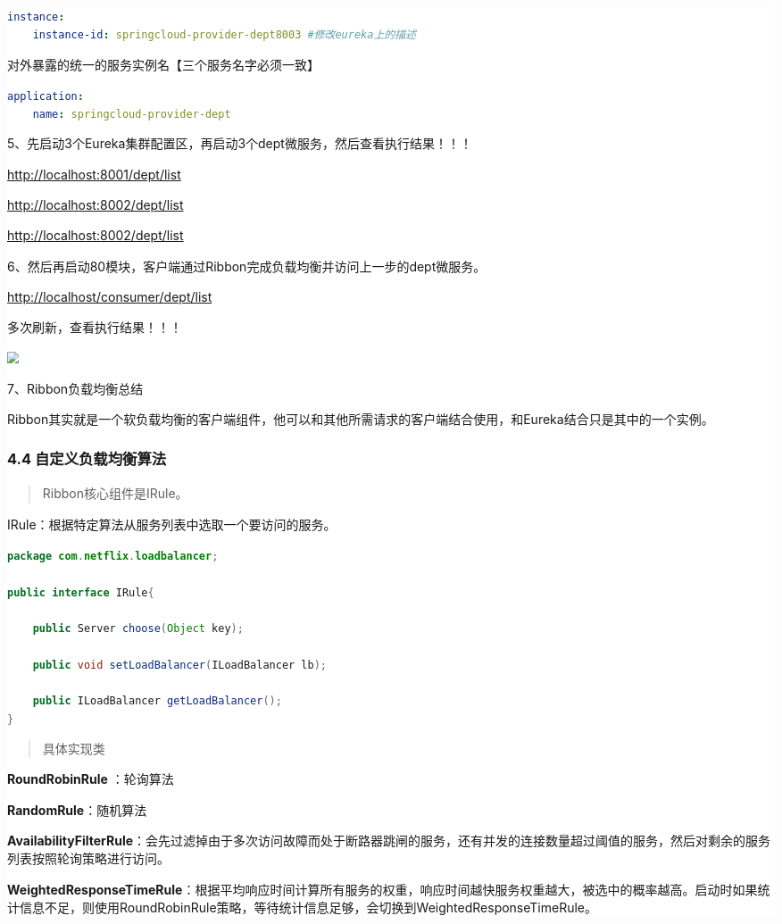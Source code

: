 ```yaml
instance:
    instance-id: springcloud-provider-dept8003 #修改eureka上的描述
```

对外暴露的统一的服务实例名【三个服务名字必须一致】

```yaml
application:
    name: springcloud-provider-dept
```

5、先启动3个Eureka集群配置区，再启动3个dept微服务，然后查看执行结果！！！

[http://localhost:8001/dept/list](http://localhost:8001/dept/list)

[http://localhost:8002/dept/list](http://localhost:8002/dept/list)

[http://localhost:8002/dept/list](http://localhost:8002/dept/list)

6、然后再启动80模块，客户端通过Ribbon完成负载均衡并访问上一步的dept微服务。

[http://localhost/consumer/dept/list](http://localhost/consumer/dept/list)

多次刷新，查看执行结果！！！

​	<img src="https://guardwhy.oss-cn-beijing.aliyuncs.com/img/javaEE/SpringMVC/Test4/20210522104420.png" style="zoom:80%;" />

7、Ribbon负载均衡总结

Ribbon其实就是一个软负载均衡的客户端组件，他可以和其他所需请求的客户端结合使用，和Eureka结合只是其中的一个实例。

### 4.4 自定义负载均衡算法

> Ribbon核心组件是IRule。

IRule：根据特定算法从服务列表中选取一个要访问的服务。

```java
package com.netflix.loadbalancer;

public interface IRule{

    public Server choose(Object key);
    
    public void setLoadBalancer(ILoadBalancer lb);
    
    public ILoadBalancer getLoadBalancer();    
}
```

> 具体实现类

**RoundRobinRule** ：轮询算法

**RandomRule**：随机算法

**AvailabilityFilterRule**：会先过滤掉由于多次访问故障而处于断路器跳闸的服务，还有并发的连接数量超过阈值的服务，然后对剩余的服务列表按照轮询策略进行访问。

**WeightedResponseTimeRule**：根据平均响应时间计算所有服务的权重，响应时间越快服务权重越大，被选中的概率越高。启动时如果统计信息不足，则使用RoundRobinRule策略，等待统计信息足够，会切换到WeightedResponseTimeRule。
